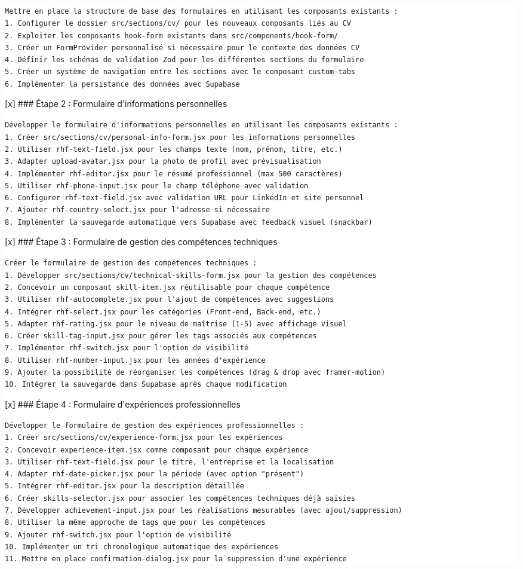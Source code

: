 ```
Mettre en place la structure de base des formulaires en utilisant les composants existants :
1. Configurer le dossier src/sections/cv/ pour les nouveaux composants liés au CV
2. Exploiter les composants hook-form existants dans src/components/hook-form/
3. Créer un FormProvider personnalisé si nécessaire pour le contexte des données CV
4. Définir les schémas de validation Zod pour les différentes sections du formulaire
5. Créer un système de navigation entre les sections avec le composant custom-tabs
6. Implémenter la persistance des données avec Supabase
```

[x] ### Étape 2 : Formulaire d'informations personnelles

```
Développer le formulaire d'informations personnelles en utilisant les composants existants :
1. Créer src/sections/cv/personal-info-form.jsx pour les informations personnelles
2. Utiliser rhf-text-field.jsx pour les champs texte (nom, prénom, titre, etc.)
3. Adapter upload-avatar.jsx pour la photo de profil avec prévisualisation
4. Implémenter rhf-editor.jsx pour le résumé professionnel (max 500 caractères)
5. Utiliser rhf-phone-input.jsx pour le champ téléphone avec validation
6. Configurer rhf-text-field.jsx avec validation URL pour LinkedIn et site personnel
7. Ajouter rhf-country-select.jsx pour l'adresse si nécessaire
8. Implémenter la sauvegarde automatique vers Supabase avec feedback visuel (snackbar)
```

[x] ### Étape 3 : Formulaire de gestion des compétences techniques

```
Créer le formulaire de gestion des compétences techniques :
1. Développer src/sections/cv/technical-skills-form.jsx pour la gestion des compétences
2. Concevoir un composant skill-item.jsx réutilisable pour chaque compétence
3. Utiliser rhf-autocomplete.jsx pour l'ajout de compétences avec suggestions
4. Intégrer rhf-select.jsx pour les catégories (Front-end, Back-end, etc.)
5. Adapter rhf-rating.jsx pour le niveau de maîtrise (1-5) avec affichage visuel
6. Créer skill-tag-input.jsx pour gérer les tags associés aux compétences
7. Implémenter rhf-switch.jsx pour l'option de visibilité
8. Utiliser rhf-number-input.jsx pour les années d'expérience
9. Ajouter la possibilité de réorganiser les compétences (drag & drop avec framer-motion)
10. Intégrer la sauvegarde dans Supabase après chaque modification
```

[x] ### Étape 4 : Formulaire d'expériences professionnelles

```
Développer le formulaire de gestion des expériences professionnelles :
1. Créer src/sections/cv/experience-form.jsx pour les expériences
2. Concevoir experience-item.jsx comme composant pour chaque expérience
3. Utiliser rhf-text-field.jsx pour le titre, l'entreprise et la localisation
4. Adapter rhf-date-picker.jsx pour la période (avec option "présent")
5. Intégrer rhf-editor.jsx pour la description détaillée
6. Créer skills-selector.jsx pour associer les compétences techniques déjà saisies
7. Développer achievement-input.jsx pour les réalisations mesurables (avec ajout/suppression)
8. Utiliser la même approche de tags que pour les compétences
9. Ajouter rhf-switch.jsx pour l'option de visibilité
10. Implémenter un tri chronologique automatique des expériences
11. Mettre en place confirmation-dialog.jsx pour la suppression d'une expérience
```
